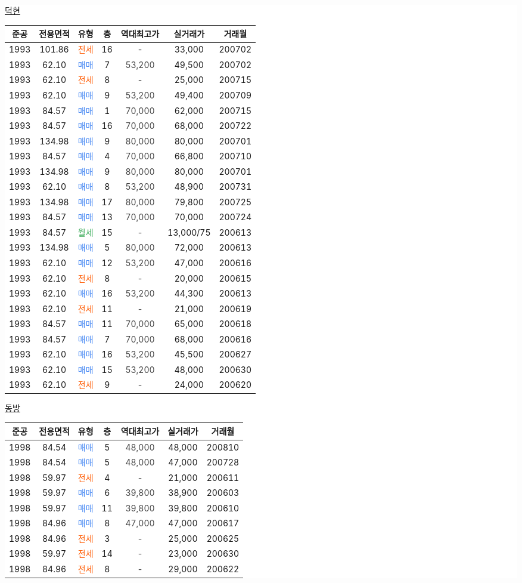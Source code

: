 [덕현](https://search.naver.com/search.naver?query=%EA%B2%BD%EA%B8%B0%EB%8F%84+%EA%B5%AC%EB%A6%AC%EC%8B%9C+%EA%B5%90%EB%AC%B8%EB%8F%99+%EB%8D%95%ED%98%84)

|준공|전용면적|유형|층|역대최고가|실거래가|거래월|
|:---:|:---:|:---:|:---:|:---:|:---:|:---:|
|1993|101.86|<span style="color:#ff5a00">전세</span>|16|<span style="color:#444444">-</span>|33,000|200702|
|1993|62.10|<span style="color:#4285f3">매매</span>|7|<span style="color:#444444">53,200</span>|49,500|200702|
|1993|62.10|<span style="color:#ff5a00">전세</span>|8|<span style="color:#444444">-</span>|25,000|200715|
|1993|62.10|<span style="color:#4285f3">매매</span>|9|<span style="color:#444444">53,200</span>|49,400|200709|
|1993|84.57|<span style="color:#4285f3">매매</span>|1|<span style="color:#444444">70,000</span>|62,000|200715|
|1993|84.57|<span style="color:#4285f3">매매</span>|16|<span style="color:#444444">70,000</span>|68,000|200722|
|1993|134.98|<span style="color:#4285f3">매매</span>|9|<span style="color:#444444">80,000</span>|80,000|200701|
|1993|84.57|<span style="color:#4285f3">매매</span>|4|<span style="color:#444444">70,000</span>|66,800|200710|
|1993|134.98|<span style="color:#4285f3">매매</span>|9|<span style="color:#444444">80,000</span>|80,000|200701|
|1993|62.10|<span style="color:#4285f3">매매</span>|8|<span style="color:#444444">53,200</span>|48,900|200731|
|1993|134.98|<span style="color:#4285f3">매매</span>|17|<span style="color:#444444">80,000</span>|79,800|200725|
|1993|84.57|<span style="color:#4285f3">매매</span>|13|<span style="color:#444444">70,000</span>|70,000|200724|
|1993|84.57|<span style="color:#34a853">월세</span>|15|<span style="color:#444444">-</span>|13,000/75|200613|
|1993|134.98|<span style="color:#4285f3">매매</span>|5|<span style="color:#444444">80,000</span>|72,000|200613|
|1993|62.10|<span style="color:#4285f3">매매</span>|12|<span style="color:#444444">53,200</span>|47,000|200616|
|1993|62.10|<span style="color:#ff5a00">전세</span>|8|<span style="color:#444444">-</span>|20,000|200615|
|1993|62.10|<span style="color:#4285f3">매매</span>|16|<span style="color:#444444">53,200</span>|44,300|200613|
|1993|62.10|<span style="color:#ff5a00">전세</span>|11|<span style="color:#444444">-</span>|21,000|200619|
|1993|84.57|<span style="color:#4285f3">매매</span>|11|<span style="color:#444444">70,000</span>|65,000|200618|
|1993|84.57|<span style="color:#4285f3">매매</span>|7|<span style="color:#444444">70,000</span>|68,000|200616|
|1993|62.10|<span style="color:#4285f3">매매</span>|16|<span style="color:#444444">53,200</span>|45,500|200627|
|1993|62.10|<span style="color:#4285f3">매매</span>|15|<span style="color:#444444">53,200</span>|48,000|200630|
|1993|62.10|<span style="color:#ff5a00">전세</span>|9|<span style="color:#444444">-</span>|24,000|200620|

[동방](https://search.naver.com/search.naver?query=%EA%B2%BD%EA%B8%B0%EB%8F%84+%EA%B5%AC%EB%A6%AC%EC%8B%9C+%EA%B5%90%EB%AC%B8%EB%8F%99+%EB%8F%99%EB%B0%A9)

|준공|전용면적|유형|층|역대최고가|실거래가|거래월|
|:---:|:---:|:---:|:---:|:---:|:---:|:---:|
|1998|84.54|<span style="color:#4285f3">매매</span>|5|<span style="color:#444444">48,000</span>|48,000|200810|
|1998|84.54|<span style="color:#4285f3">매매</span>|5|<span style="color:#444444">48,000</span>|47,000|200728|
|1998|59.97|<span style="color:#ff5a00">전세</span>|4|<span style="color:#444444">-</span>|21,000|200611|
|1998|59.97|<span style="color:#4285f3">매매</span>|6|<span style="color:#444444">39,800</span>|38,900|200603|
|1998|59.97|<span style="color:#4285f3">매매</span>|11|<span style="color:#444444">39,800</span>|39,800|200610|
|1998|84.96|<span style="color:#4285f3">매매</span>|8|<span style="color:#444444">47,000</span>|47,000|200617|
|1998|84.96|<span style="color:#ff5a00">전세</span>|3|<span style="color:#444444">-</span>|25,000|200625|
|1998|59.97|<span style="color:#ff5a00">전세</span>|14|<span style="color:#444444">-</span>|23,000|200630|
|1998|84.96|<span style="color:#ff5a00">전세</span>|8|<span style="color:#444444">-</span>|29,000|200622|